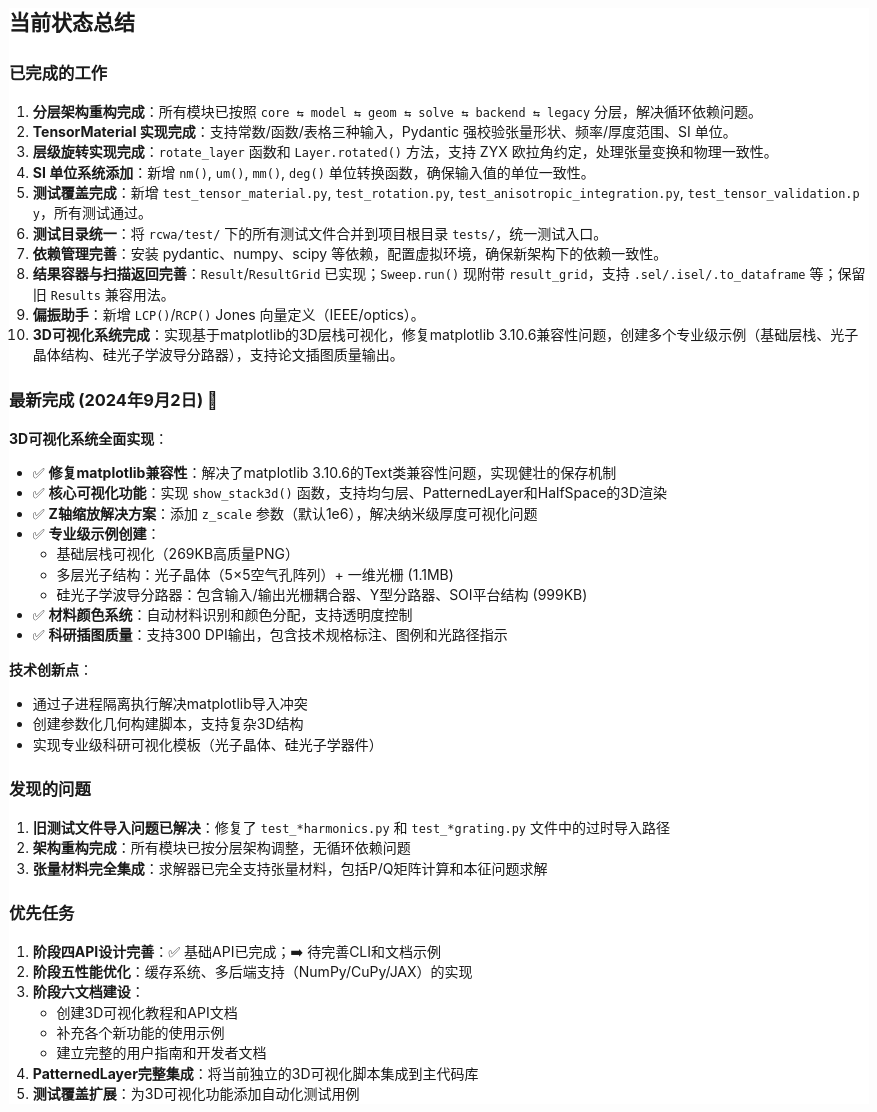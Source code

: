 
## 当前状态总结

### **已完成的工作**
1. **分层架构重构完成**：所有模块已按照 `core ⇆ model ⇆ geom ⇆ solve ⇆ backend ⇆ legacy` 分层，解决循环依赖问题。
2. **TensorMaterial 实现完成**：支持常数/函数/表格三种输入，Pydantic 强校验张量形状、频率/厚度范围、SI 单位。
3. **层级旋转实现完成**：`rotate_layer` 函数和 `Layer.rotated()` 方法，支持 ZYX 欧拉角约定，处理张量变换和物理一致性。
4. **SI 单位系统添加**：新增 `nm()`, `um()`, `mm()`, `deg()` 单位转换函数，确保输入值的单位一致性。
5. **测试覆盖完成**：新增 `test_tensor_material.py`, `test_rotation.py`, `test_anisotropic_integration.py`, `test_tensor_validation.py`，所有测试通过。
6. **测试目录统一**：将 `rcwa/test/` 下的所有测试文件合并到项目根目录 `tests/`，统一测试入口。
7. **依赖管理完善**：安装 pydantic、numpy、scipy 等依赖，配置虚拟环境，确保新架构下的依赖一致性。
8. **结果容器与扫描返回完善**：`Result`/`ResultGrid` 已实现；`Sweep.run()` 现附带 `result_grid`，支持 `.sel/.isel/.to_dataframe` 等；保留旧 `Results` 兼容用法。
9. **偏振助手**：新增 `LCP()`/`RCP()` Jones 向量定义（IEEE/optics）。
10. **3D可视化系统完成**：实现基于matplotlib的3D层栈可视化，修复matplotlib 3.10.6兼容性问题，创建多个专业级示例（基础层栈、光子晶体结构、硅光子学波导分路器），支持论文插图质量输出。

### **最新完成 (2024年9月2日)** 🎉
**3D可视化系统全面实现**：
- ✅ **修复matplotlib兼容性**：解决了matplotlib 3.10.6的Text类兼容性问题，实现健壮的保存机制
- ✅ **核心可视化功能**：实现 `show_stack3d()` 函数，支持均匀层、PatternedLayer和HalfSpace的3D渲染
- ✅ **Z轴缩放解决方案**：添加 `z_scale` 参数（默认1e6），解决纳米级厚度可视化问题  
- ✅ **专业级示例创建**：
  - 基础层栈可视化（269KB高质量PNG）
  - 多层光子结构：光子晶体（5×5空气孔阵列）+ 一维光栅 (1.1MB)
  - 硅光子学波导分路器：包含输入/输出光栅耦合器、Y型分路器、SOI平台结构 (999KB)
- ✅ **材料颜色系统**：自动材料识别和颜色分配，支持透明度控制
- ✅ **科研插图质量**：支持300 DPI输出，包含技术规格标注、图例和光路径指示

**技术创新点**：
- 通过子进程隔离执行解决matplotlib导入冲突
- 创建参数化几何构建脚本，支持复杂3D结构
- 实现专业级科研可视化模板（光子晶体、硅光子学器件）

### **发现的问题**
1. **旧测试文件导入问题已解决**：修复了 `test_*harmonics.py` 和 `test_*grating.py` 文件中的过时导入路径
2. **架构重构完成**：所有模块已按分层架构调整，无循环依赖问题
3. **张量材料完全集成**：求解器已完全支持张量材料，包括P/Q矩阵计算和本征问题求解

### **优先任务**
1. **阶段四API设计完善**：✅ 基础API已完成；➡️ 待完善CLI和文档示例
2. **阶段五性能优化**：缓存系统、多后端支持（NumPy/CuPy/JAX）的实现
3. **阶段六文档建设**：
   - 创建3D可视化教程和API文档  
   - 补充各个新功能的使用示例
   - 建立完整的用户指南和开发者文档
4. **PatternedLayer完整集成**：将当前独立的3D可视化脚本集成到主代码库
5. **测试覆盖扩展**：为3D可视化功能添加自动化测试用例
